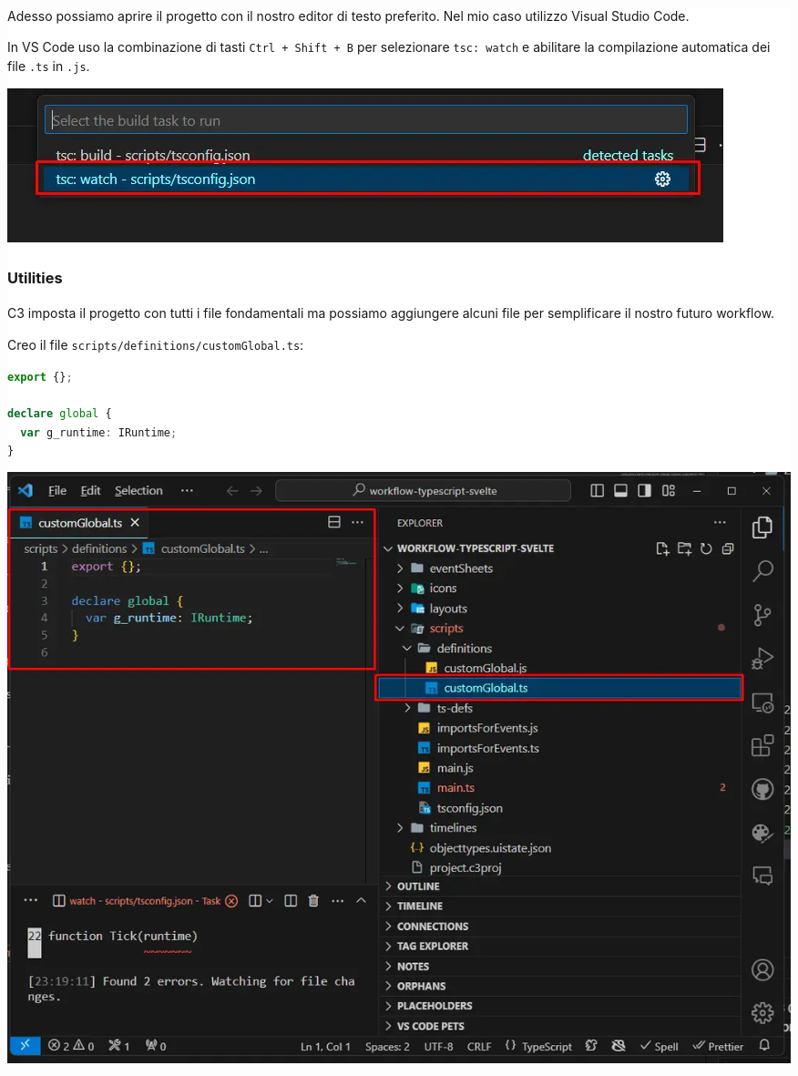 Adesso possiamo aprire il progetto con il nostro editor di testo preferito. Nel mio caso utilizzo Visual Studio Code.

In VS Code uso la combinazione di tasti `Ctrl + Shift + B` per selezionare `tsc: watch` e abilitare la compilazione automatica dei file `.ts` in `.js`.

![Immagine](./ts-watch.webp)

### Utilities

C3 imposta il progetto con tutti i file fondamentali ma possiamo aggiungere alcuni file per semplificare il nostro futuro workflow.

Creo il file `scripts/definitions/customGlobal.ts`:

```ts
export {};

declare global {
  var g_runtime: IRuntime;
}
```

![Immagine](./custom-global.webp)
